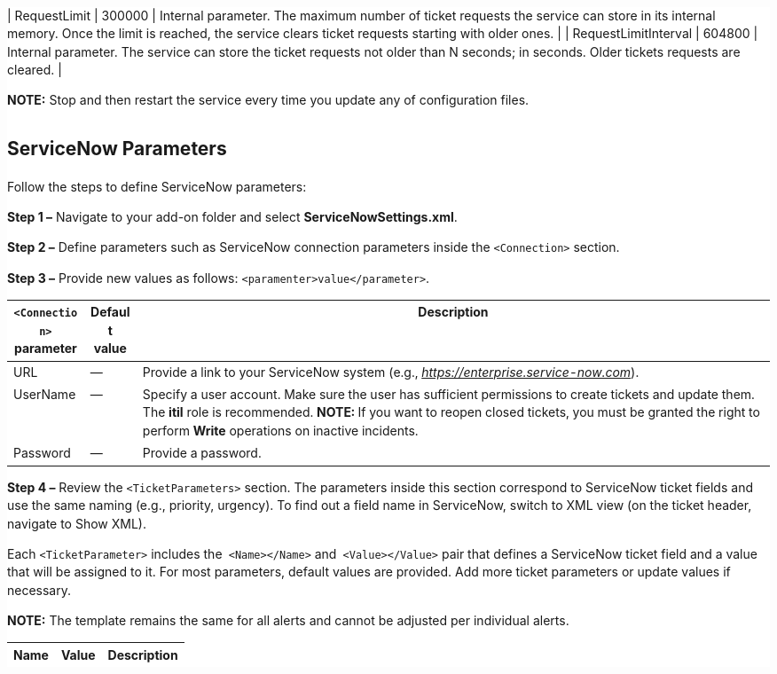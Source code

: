 | RequestLimit                        | 300000                   | Internal parameter. The maximum number of ticket requests the service can store in its internal memory. Once the limit is reached, the service clears ticket requests starting with older ones.                                                                                                                                                                                                                                                                                                                                                                                                                                                                                                                                                                                                                                                              |
| RequestLimitInterval                | 604800                   | Internal parameter. The service can store the ticket requests not older than N seconds; in seconds. Older tickets requests are cleared.                                                                                                                                                                                                                                                                                                                                                                                                                                                                                                                                                                                                                                                                                                                      |

**NOTE:** Stop and then restart the service every time you update any of configuration files.

## ServiceNow Parameters

Follow the steps to define ServiceNow parameters:

**Step 1 –** Navigate to your add-on folder and select **ServiceNowSettings.xml**.

**Step 2 –** Define parameters such as ServiceNow connection parameters inside the `<Connection>`
section.

**Step 3 –** Provide new values as follows: `<paramenter>value</parameter>`.

| `<Connection>` parameter | Default value | Description                                                                                                                                                                                                                                                                     |
| ------------------------ | ------------- | ------------------------------------------------------------------------------------------------------------------------------------------------------------------------------------------------------------------------------------------------------------------------------- |
| URL                      | —             | Provide a link to your ServiceNow system (e.g., _https://enterprise.service-now.com_).                                                                                                                                                                                          |
| UserName                 | —             | Specify a user account. Make sure the user has sufficient permissions to create tickets and update them. The **itil** role is recommended. **NOTE:** If you want to reopen closed tickets, you must be granted the right to perform **Write** operations on inactive incidents. |
| Password                 | —             | Provide a password.                                                                                                                                                                                                                                                             |

**Step 4 –** Review the `<TicketParameters>` section. The parameters inside this section correspond
to ServiceNow ticket fields and use the same naming (e.g., priority, urgency). To find out a field
name in ServiceNow, switch to XML view (on the ticket header, navigate to Show XML).

Each `<TicketParameter>` includes the` <Name></Name>` and` <Value></Value>` pair that defines a
ServiceNow ticket field and a value that will be assigned to it. For most parameters, default values
are provided. Add more ticket parameters or update values if necessary.

**NOTE:** The template remains the same for all alerts and cannot be adjusted per individual alerts.

| Name               | Value                                        | Description                                                                                                                                                                                                                                                                                                                                                                                                                                                                                                                                                                                                       |
| ------------------ | -------------------------------------------- | ----------------------------------------------------------------------------------------------------------------------------------------------------------------------------------------------------------------------------------------------------------------------------------------------------------------------------------------------------------------------------------------------------------------------------------------------------------------------------------------------------------------------------------------------------------------------------------------------------------------- |